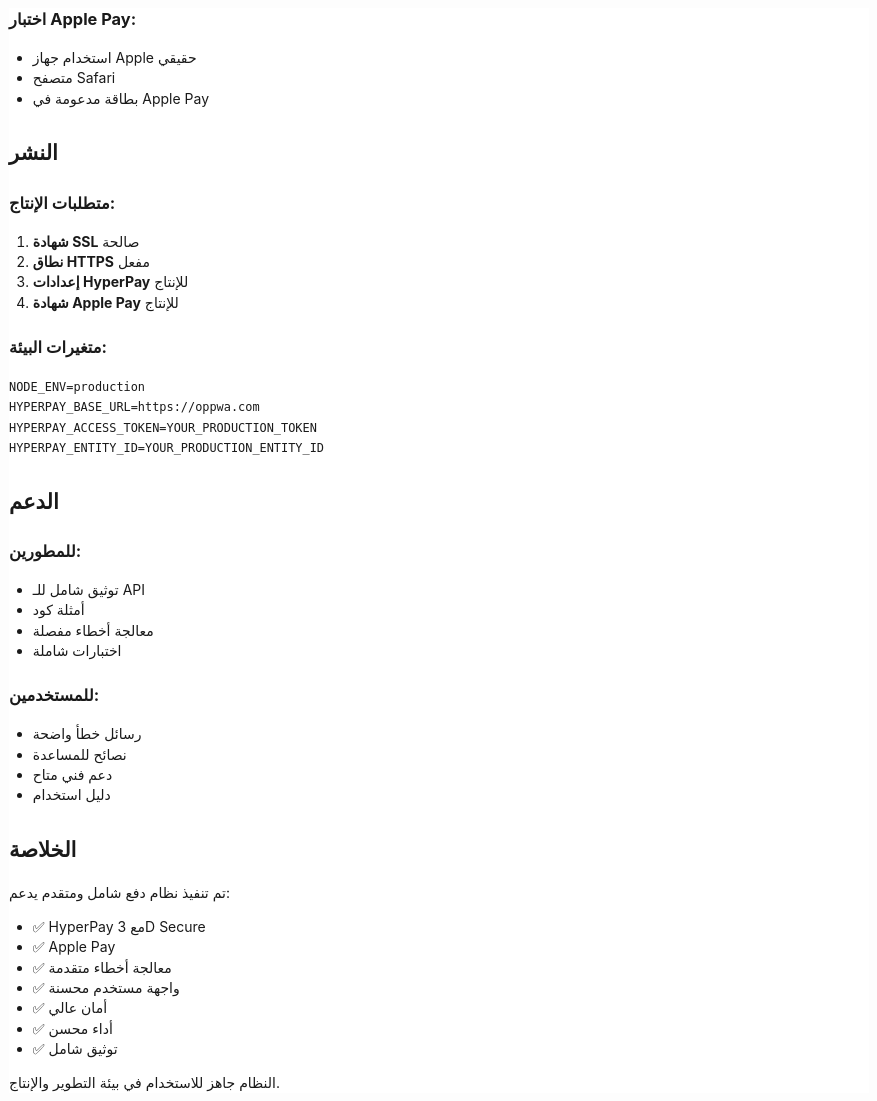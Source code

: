 ### اختبار Apple Pay:
- استخدام جهاز Apple حقيقي
- متصفح Safari
- بطاقة مدعومة في Apple Pay

## النشر

### متطلبات الإنتاج:
1. **شهادة SSL** صالحة
2. **نطاق HTTPS** مفعل
3. **إعدادات HyperPay** للإنتاج
4. **شهادة Apple Pay** للإنتاج

### متغيرات البيئة:
```env
NODE_ENV=production
HYPERPAY_BASE_URL=https://oppwa.com
HYPERPAY_ACCESS_TOKEN=YOUR_PRODUCTION_TOKEN
HYPERPAY_ENTITY_ID=YOUR_PRODUCTION_ENTITY_ID
```

## الدعم

### للمطورين:
- توثيق شامل للـ API
- أمثلة كود
- معالجة أخطاء مفصلة
- اختبارات شاملة

### للمستخدمين:
- رسائل خطأ واضحة
- نصائح للمساعدة
- دعم فني متاح
- دليل استخدام

## الخلاصة

تم تنفيذ نظام دفع شامل ومتقدم يدعم:
- ✅ HyperPay مع 3D Secure
- ✅ Apple Pay
- ✅ معالجة أخطاء متقدمة
- ✅ واجهة مستخدم محسنة
- ✅ أمان عالي
- ✅ أداء محسن
- ✅ توثيق شامل

النظام جاهز للاستخدام في بيئة التطوير والإنتاج.
